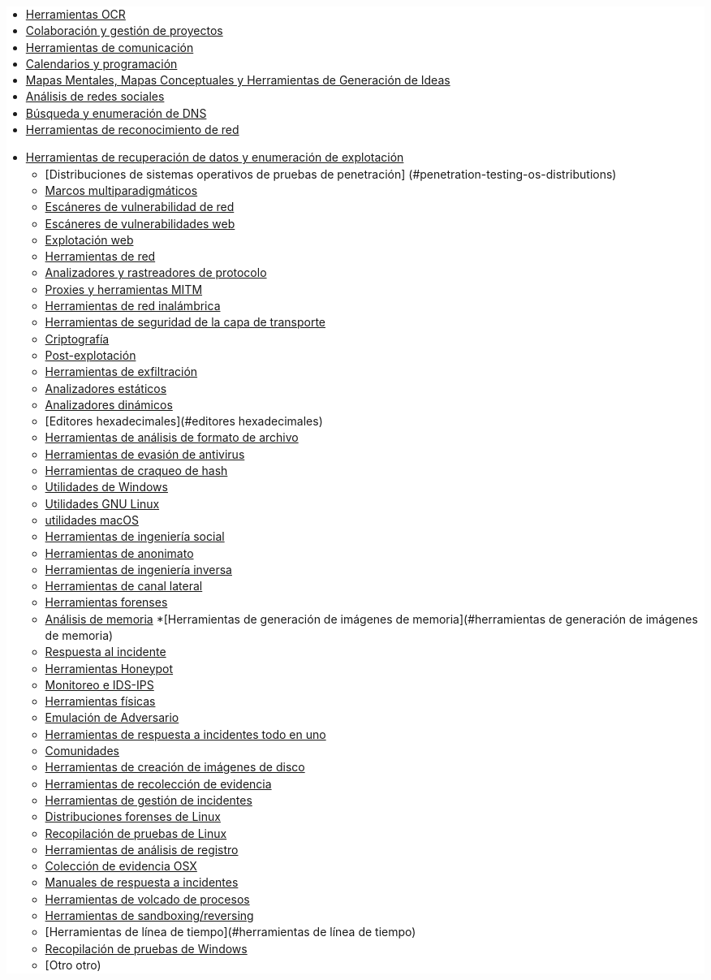   * [Herramientas OCR](#herramientas-ocr)
  * [Colaboración y gestión de proyectos](#colaboración-y-gestión-de-proyectos)
  * [Herramientas de comunicación](#herramientas-de-comunicación)
  * [Calendarios y programación](#calendarios-y-programación)
  * [Mapas Mentales, Mapas Conceptuales y Herramientas de Generación de Ideas](#mapas-mentales-mapas-conceptuales-y-herramientas-de-generación-de-ideas)
  * [Análisis de redes sociales](#análisis-de-redes-sociales)
  * [Búsqueda y enumeración de DNS](#dns-search-and-enumeration)
  * [Herramientas de reconocimiento de red](#herramientas-de-reconocimiento-de-red)
  
- [Herramientas de recuperación de datos y enumeración de explotación](#exploitation-enumeration-and-data-recovery-tools)
  * [Distribuciones de sistemas operativos de pruebas de penetración] (#penetration-testing-os-distributions)
  * [Marcos multiparadigmáticos](#multi-paradigm-frameworks)
  * [Escáneres de vulnerabilidad de red](#escáneres-de-vulnerabilidad-de-red)
  * [Escáneres de vulnerabilidades web](#web-vulnerability-scanners)
  * [Explotación web](#explotación-web)
  * [Herramientas de red](#herramientas-de-red)
  * [Analizadores y rastreadores de protocolo](#analizadores-y-olfateadores-de-protocolo)
  * [Proxies y herramientas MITM](#proxies-and-mitm-tools)
  * [Herramientas de red inalámbrica](#herramientas-de-red-inalámbrica)
  * [Herramientas de seguridad de la capa de transporte](#transport-layer-security-tools)
  * [Criptografía](#criptografía)
  * [Post-explotación](#post-exfiltración)
  * [Herramientas de exfiltración](#herramientas-de-exfiltración)
  * [Analizadores estáticos](#static-analyzers)
  * [Analizadores dinámicos](#analizadores-dinámicos)
  * [Editores hexadecimales](#editores hexadecimales)
  * [Herramientas de análisis de formato de archivo](#file-format-analysis-tools)
  * [Herramientas de evasión de antivirus](#anti-virus-evasion-tools)
  * [Herramientas de craqueo de hash](#herramientas-de-craqueo-de-hash)
  * [Utilidades de Windows](#windows-utilities)
  * [Utilidades GNU Linux](#gnu-linux-utilities)
  * [utilidades macOS](#utilidades-macos)
  * [Herramientas de ingeniería social](#herramientas-de-ingeniería-social)
  * [Herramientas de anonimato](#anonymity-tools)
  * [Herramientas de ingeniería inversa](#herramientas-de-ingeniería-reversa)
  * [Herramientas de canal lateral](#side-channel-tools)
  * [Herramientas forenses](#herramientas-forenses)
  * [Análisis de memoria](#análisis-de-memoria)
  *[Herramientas de generación de imágenes de memoria](#herramientas de generación de imágenes de memoria)
  * [Respuesta al incidente](#respuesta-incidente)
  * [Herramientas Honeypot](#herramientas-honeypot)
  * [Monitoreo e IDS-IPS](#monitoreo-e-ids-ips)
  * [Herramientas físicas](#herramientas-físicas)
  * [Emulación de Adversario](#adversary-emulation)
  * [Herramientas de respuesta a incidentes todo en uno](#herramientas-de-respuesta-a-incidentes-todo-en-uno)
  * [Comunidades](#comunidades)
  * [Herramientas de creación de imágenes de disco](#disk-image-creation-tools)
  * [Herramientas de recolección de evidencia](#herramientas-de-recolección-de-evidencia)
  * [Herramientas de gestión de incidentes](#herramientas-de-gestión-de-incidentes)
  * [Distribuciones forenses de Linux](#linux-forensics-distributions)
  * [Recopilación de pruebas de Linux](#linux-evidence-collection)
  * [Herramientas de análisis de registro](#herramientas-de-análisis-de-registro)
  * [Colección de evidencia OSX](#osx-evidence-collection)
  * [Manuales de respuesta a incidentes](#manuales)
  * [Herramientas de volcado de procesos](#herramientas-de-volcado-de-procesos)
  * [Herramientas de sandboxing/reversing](#sandboxingreversing-tools)
  * [Herramientas de línea de tiempo](#herramientas de línea de tiempo)
  * [Recopilación de pruebas de Windows](#windows-evidence-collection)
  * [Otro otro)